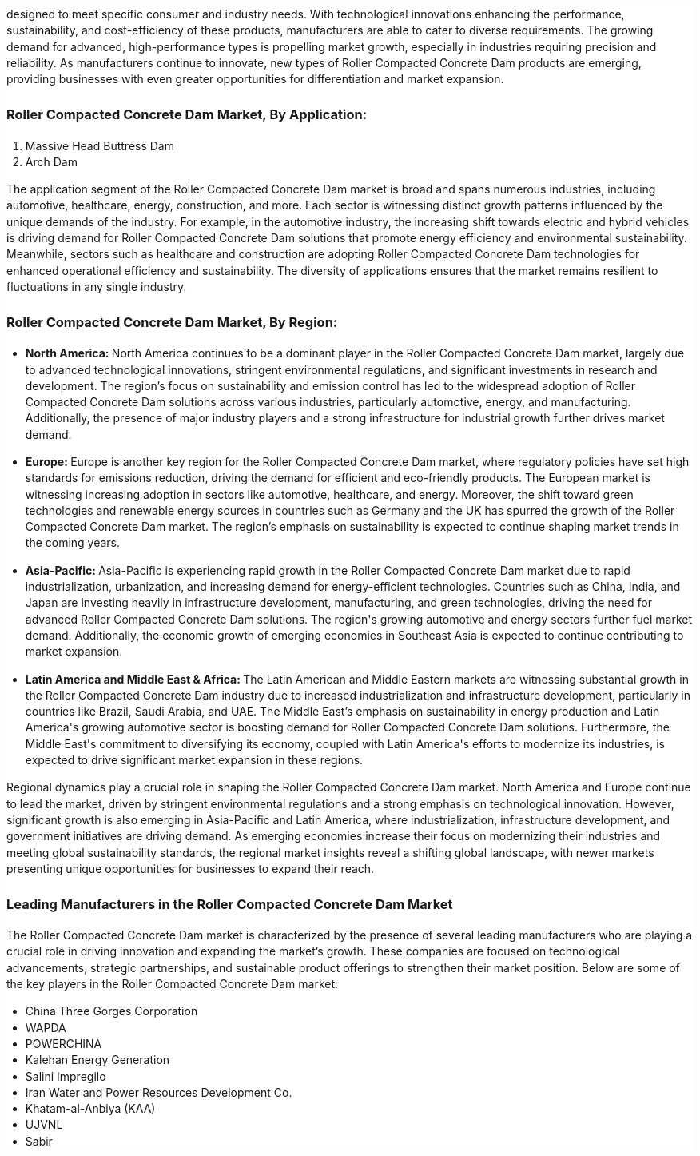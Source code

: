 designed to meet specific consumer and industry needs. With technological innovations enhancing the performance, sustainability, and cost-efficiency of these products, manufacturers are able to cater to diverse requirements. The growing demand for advanced, high-performance types is propelling market growth, especially in industries requiring precision and reliability. As manufacturers continue to innovate, new types of Roller Compacted Concrete Dam products are emerging, providing businesses with even greater opportunities for differentiation and market expansion.</p><h3>Roller Compacted Concrete Dam Market,&nbsp;By Application:</h3><ol><li>Massive Head Buttress Dam<li> Arch Dam</li></ol><p>The application segment of the Roller Compacted Concrete Dam market is broad and spans numerous industries, including automotive, healthcare, energy, construction, and more. Each sector is witnessing distinct growth patterns influenced by the unique demands of the industry. For example, in the automotive industry, the increasing shift towards electric and hybrid vehicles is driving demand for Roller Compacted Concrete Dam solutions that promote energy efficiency and environmental sustainability. Meanwhile, sectors such as healthcare and construction are adopting Roller Compacted Concrete Dam technologies for enhanced operational efficiency and sustainability. The diversity of applications ensures that the market remains resilient to fluctuations in any single industry.</p><h3>Roller Compacted Concrete Dam Market, By Region:</h3><ul><li><p><strong>North America:&nbsp;</strong>North America continues to be a dominant player in the Roller Compacted Concrete Dam market, largely due to advanced technological innovations, stringent environmental regulations, and significant investments in research and development. The region&rsquo;s focus on sustainability and emission control has led to the widespread adoption of Roller Compacted Concrete Dam solutions across various industries, particularly automotive, energy, and manufacturing. Additionally, the presence of major industry players and a strong infrastructure for industrial growth further drives market demand.</p></li><li><p><strong><strong>Europe:&nbsp;</strong></strong>Europe is another key region for the Roller Compacted Concrete Dam market, where regulatory policies have set high standards for emissions reduction, driving the demand for efficient and eco-friendly products. The European market is witnessing increasing adoption in sectors like automotive, healthcare, and energy. Moreover, the shift toward green technologies and renewable energy sources in countries such as Germany and the UK has spurred the growth of the Roller Compacted Concrete Dam market. The region&rsquo;s emphasis on sustainability is expected to continue shaping market trends in the coming years.</p></li><li><p><strong><strong>Asia-Pacific:&nbsp;</strong></strong>Asia-Pacific is experiencing rapid growth in the Roller Compacted Concrete Dam market due to rapid industrialization, urbanization, and increasing demand for energy-efficient technologies. Countries such as China, India, and Japan are investing heavily in infrastructure development, manufacturing, and green technologies, driving the need for advanced Roller Compacted Concrete Dam solutions. The region's growing automotive and energy sectors further fuel market demand. Additionally, the economic growth of emerging economies in Southeast Asia is expected to continue contributing to market expansion.</p></li><li><p><strong><strong>Latin America and Middle East &amp; Africa:&nbsp;</strong></strong>The Latin American and Middle Eastern markets are witnessing substantial growth in the Roller Compacted Concrete Dam industry due to increased industrialization and infrastructure development, particularly in countries like Brazil, Saudi Arabia, and UAE. The Middle East&rsquo;s emphasis on sustainability in energy production and Latin America's growing automotive sector is boosting demand for Roller Compacted Concrete Dam solutions. Furthermore, the Middle East's commitment to diversifying its economy, coupled with Latin America's efforts to modernize its industries, is expected to drive significant market expansion in these regions.</p></li></ul><p>Regional dynamics play a crucial role in shaping the Roller Compacted Concrete Dam market. North America and Europe continue to lead the market, driven by stringent environmental regulations and a strong emphasis on technological innovation. However, significant growth is also emerging in Asia-Pacific and Latin America, where industrialization, infrastructure development, and government initiatives are driving demand. As emerging economies increase their focus on modernizing their industries and meeting global sustainability standards, the regional market insights reveal a shifting global landscape, with newer markets presenting unique opportunities for businesses to expand their reach.</p><h3><strong>Leading Manufacturers in the Roller Compacted Concrete Dam Market</strong></h3><p>The Roller Compacted Concrete Dam market is characterized by the presence of several leading manufacturers who are playing a crucial role in driving innovation and expanding the market&rsquo;s growth. These companies are focused on technological advancements, strategic partnerships, and sustainable product offerings to strengthen their market position. Below are some of the key players in the Roller Compacted Concrete Dam market:</p></div><div class="article-main__content" data-test-id="publishing-text-block"><ul><li><span class="">China Three Gorges Corporation<li> WAPDA<li> POWERCHINA<li> Kalehan Energy Generation<li> Salini Impregilo<li> Iran Water and Power Resources Development Co.<li> Khatam-al-Anbiya (KAA)<li> UJVNL<li> Sabir